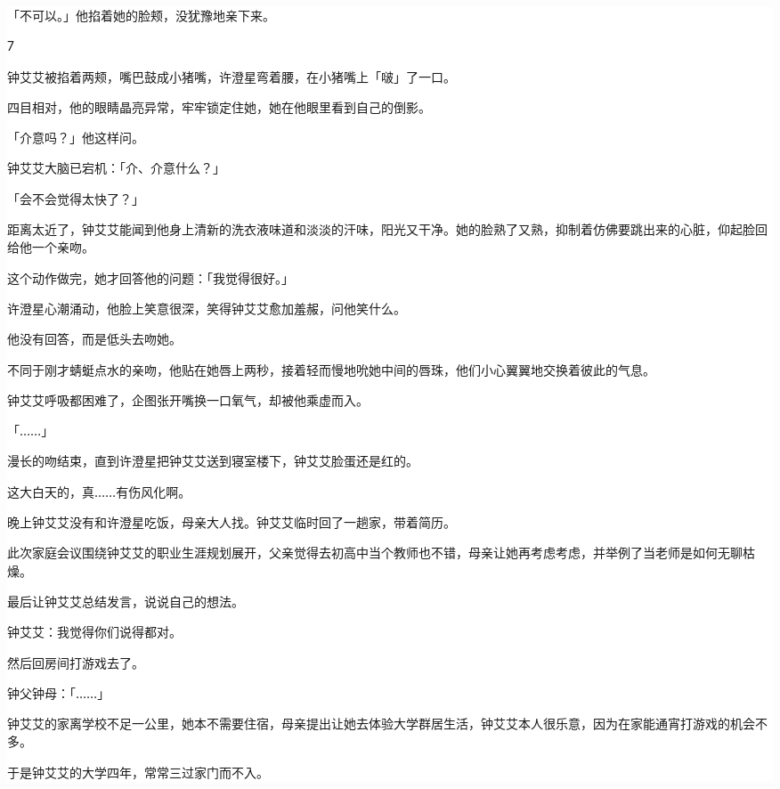 
「不可以。」他掐着她的脸颊，没犹豫地亲下来。


7


钟艾艾被掐着两颊，嘴巴鼓成小猪嘴，许澄星弯着腰，在小猪嘴上「啵」了一口。


四目相对，他的眼睛晶亮异常，牢牢锁定住她，她在他眼里看到自己的倒影。


「介意吗？」他这样问。


钟艾艾大脑已宕机：「介、介意什么？」


「会不会觉得太快了？」


距离太近了，钟艾艾能闻到他身上清新的洗衣液味道和淡淡的汗味，阳光又干净。她的脸熟了又熟，抑制着仿佛要跳出来的心脏，仰起脸回给他一个亲吻。


这个动作做完，她才回答他的问题：「我觉得很好。」


许澄星心潮涌动，他脸上笑意很深，笑得钟艾艾愈加羞赧，问他笑什么。


他没有回答，而是低头去吻她。


不同于刚才蜻蜓点水的亲吻，他贴在她唇上两秒，接着轻而慢地吮她中间的唇珠，他们小心翼翼地交换着彼此的气息。


钟艾艾呼吸都困难了，企图张开嘴换一口氧气，却被他乘虚而入。


「……」


漫长的吻结束，直到许澄星把钟艾艾送到寝室楼下，钟艾艾脸蛋还是红的。


这大白天的，真……有伤风化啊。


晚上钟艾艾没有和许澄星吃饭，母亲大人找。钟艾艾临时回了一趟家，带着简历。


此次家庭会议围绕钟艾艾的职业生涯规划展开，父亲觉得去初高中当个教师也不错，母亲让她再考虑考虑，并举例了当老师是如何无聊枯燥。


最后让钟艾艾总结发言，说说自己的想法。


钟艾艾：我觉得你们说得都对。


然后回房间打游戏去了。


钟父钟母：「……」


钟艾艾的家离学校不足一公里，她本不需要住宿，母亲提出让她去体验大学群居生活，钟艾艾本人很乐意，因为在家能通宵打游戏的机会不多。


于是钟艾艾的大学四年，常常三过家门而不入。

